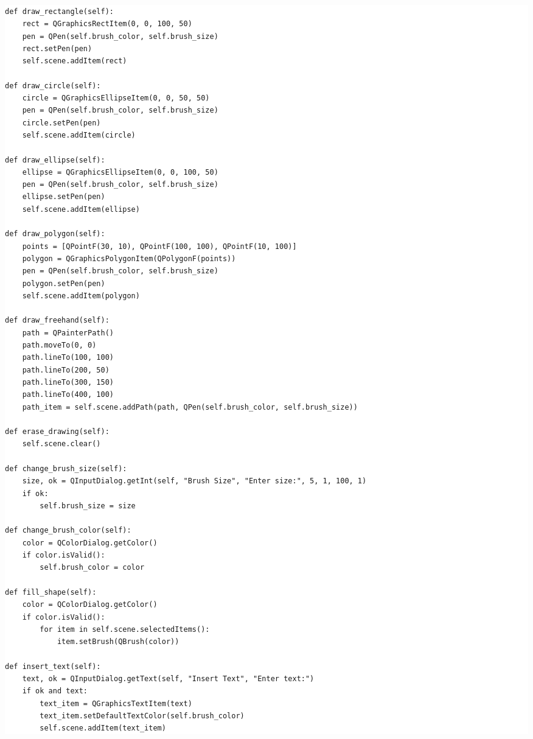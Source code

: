    def draw_rectangle(self):
        rect = QGraphicsRectItem(0, 0, 100, 50)
        pen = QPen(self.brush_color, self.brush_size)
        rect.setPen(pen)
        self.scene.addItem(rect)

    def draw_circle(self):
        circle = QGraphicsEllipseItem(0, 0, 50, 50)
        pen = QPen(self.brush_color, self.brush_size)
        circle.setPen(pen)
        self.scene.addItem(circle)

    def draw_ellipse(self):
        ellipse = QGraphicsEllipseItem(0, 0, 100, 50)
        pen = QPen(self.brush_color, self.brush_size)
        ellipse.setPen(pen)
        self.scene.addItem(ellipse)

    def draw_polygon(self):
        points = [QPointF(30, 10), QPointF(100, 100), QPointF(10, 100)]
        polygon = QGraphicsPolygonItem(QPolygonF(points))
        pen = QPen(self.brush_color, self.brush_size)
        polygon.setPen(pen)
        self.scene.addItem(polygon)

    def draw_freehand(self):
        path = QPainterPath()
        path.moveTo(0, 0)
        path.lineTo(100, 100)
        path.lineTo(200, 50)
        path.lineTo(300, 150)
        path.lineTo(400, 100)
        path_item = self.scene.addPath(path, QPen(self.brush_color, self.brush_size))

    def erase_drawing(self):
        self.scene.clear()

    def change_brush_size(self):
        size, ok = QInputDialog.getInt(self, "Brush Size", "Enter size:", 5, 1, 100, 1)
        if ok:
            self.brush_size = size

    def change_brush_color(self):
        color = QColorDialog.getColor()
        if color.isValid():
            self.brush_color = color

    def fill_shape(self):
        color = QColorDialog.getColor()
        if color.isValid():
            for item in self.scene.selectedItems():
                item.setBrush(QBrush(color))

    def insert_text(self):
        text, ok = QInputDialog.getText(self, "Insert Text", "Enter text:")
        if ok and text:
            text_item = QGraphicsTextItem(text)
            text_item.setDefaultTextColor(self.brush_color)
            self.scene.addItem(text_item)
